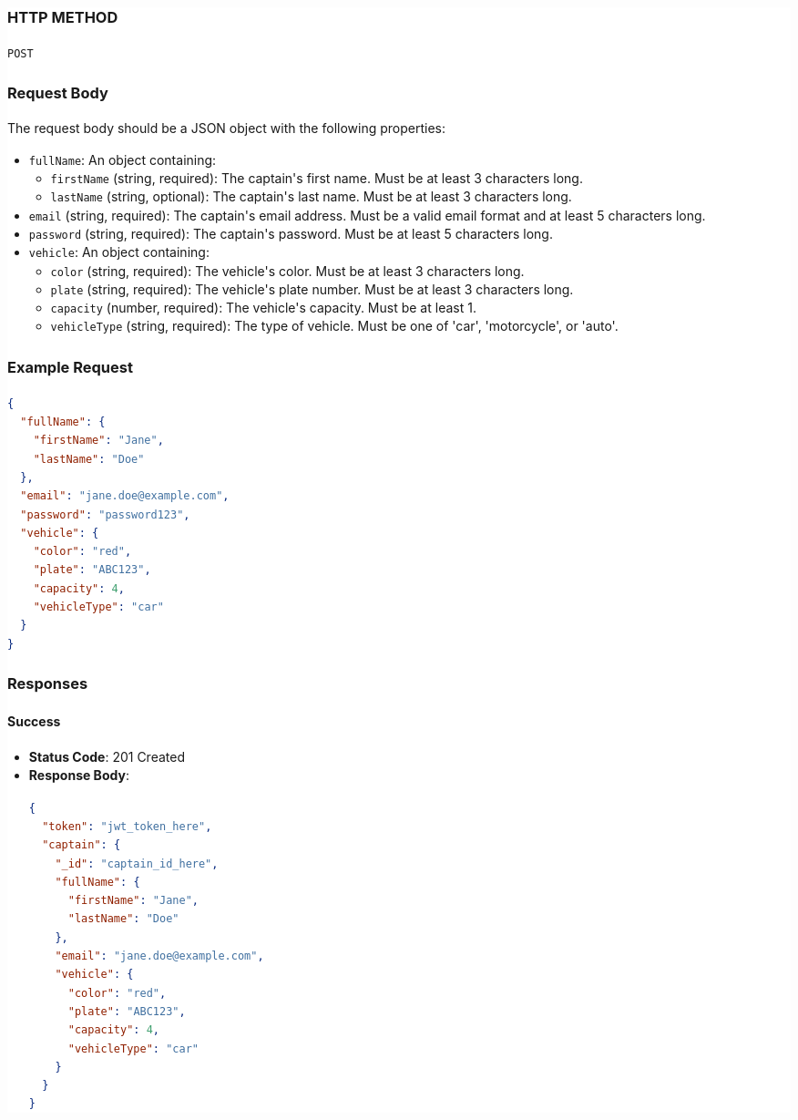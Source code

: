 ### HTTP METHOD 

`POST`

### Request Body
The request body should be a JSON object with the following properties:
- `fullName`: An object containing:
  - `firstName` (string, required): The captain's first name. Must be at least 3 characters long.
  - `lastName` (string, optional): The captain's last name. Must be at least 3 characters long.
- `email` (string, required): The captain's email address. Must be a valid email format and at least 5 characters long.
- `password` (string, required): The captain's password. Must be at least 5 characters long.
- `vehicle`: An object containing:
  - `color` (string, required): The vehicle's color. Must be at least 3 characters long.
  - `plate` (string, required): The vehicle's plate number. Must be at least 3 characters long.
  - `capacity` (number, required): The vehicle's capacity. Must be at least 1.
  - `vehicleType` (string, required): The type of vehicle. Must be one of 'car', 'motorcycle', or 'auto'.

### Example Request
```json
{
  "fullName": {
    "firstName": "Jane",
    "lastName": "Doe"
  },
  "email": "jane.doe@example.com",
  "password": "password123",
  "vehicle": {
    "color": "red",
    "plate": "ABC123",
    "capacity": 4,
    "vehicleType": "car"
  }
}
```

### Responses

#### Success
- **Status Code**: 201 Created
- **Response Body**:
  ```json
  {
    "token": "jwt_token_here",
    "captain": {
      "_id": "captain_id_here",
      "fullName": {
        "firstName": "Jane",
        "lastName": "Doe"
      },
      "email": "jane.doe@example.com",
      "vehicle": {
        "color": "red",
        "plate": "ABC123",
        "capacity": 4,
        "vehicleType": "car"
      }
    }
  }
  ```

